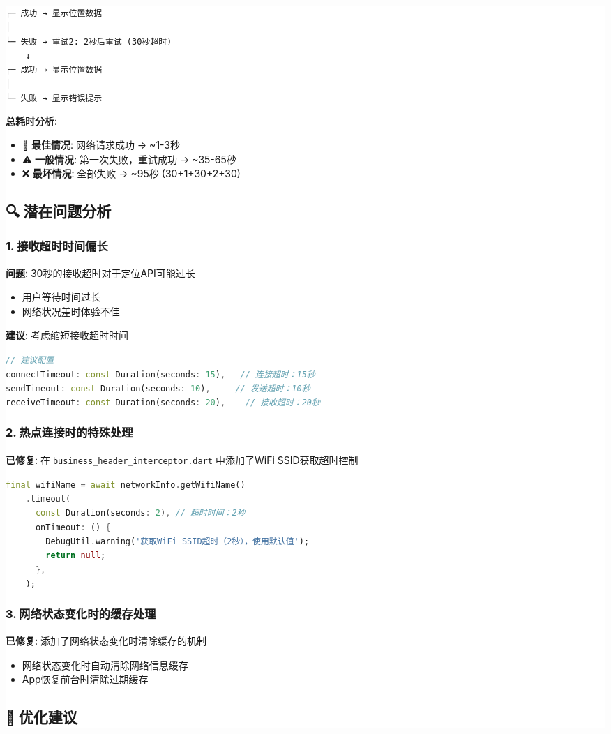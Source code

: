 ```
┌─ 成功 → 显示位置数据  
│
└─ 失败 → 重试2: 2秒后重试 (30秒超时)
    ↓
┌─ 成功 → 显示位置数据
│
└─ 失败 → 显示错误提示
```

**总耗时分析**:
- 🚀 **最佳情况**: 网络请求成功 → ~1-3秒
- ⚠️ **一般情况**: 第一次失败，重试成功 → ~35-65秒
- ❌ **最坏情况**: 全部失败 → ~95秒 (30+1+30+2+30)

## 🔍 潜在问题分析

### 1. 接收超时时间偏长

**问题**: 30秒的接收超时对于定位API可能过长
- 用户等待时间过长
- 网络状况差时体验不佳

**建议**: 考虑缩短接收超时时间
```dart
// 建议配置
connectTimeout: const Duration(seconds: 15),   // 连接超时：15秒
sendTimeout: const Duration(seconds: 10),     // 发送超时：10秒  
receiveTimeout: const Duration(seconds: 20),    // 接收超时：20秒
```

### 2. 热点连接时的特殊处理

**已修复**: 在 `business_header_interceptor.dart` 中添加了WiFi SSID获取超时控制
```dart
final wifiName = await networkInfo.getWifiName()
    .timeout(
      const Duration(seconds: 2), // 超时时间：2秒
      onTimeout: () {
        DebugUtil.warning('获取WiFi SSID超时（2秒），使用默认值');
        return null;
      },
    );
```

### 3. 网络状态变化时的缓存处理

**已修复**: 添加了网络状态变化时清除缓存的机制
- 网络状态变化时自动清除网络信息缓存
- App恢复前台时清除过期缓存

## 🎯 优化建议
